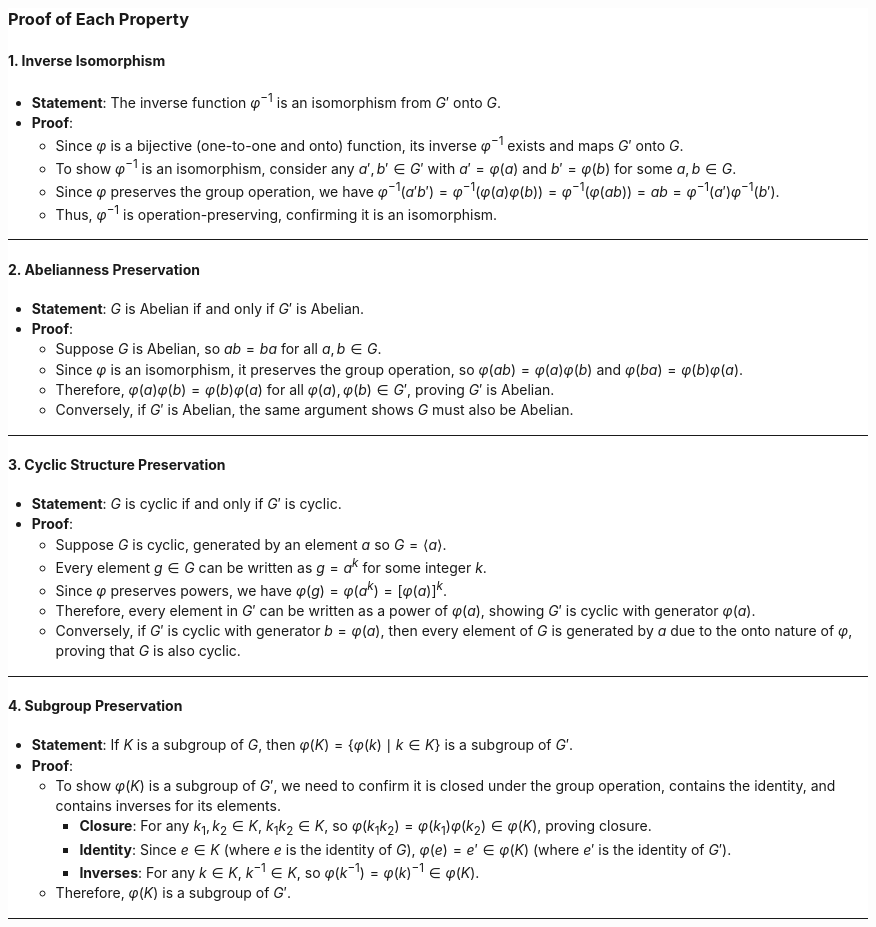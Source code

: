 
### Proof of Each Property

#### 1. Inverse Isomorphism

- **Statement**: The inverse function $\varphi^{-1}$ is an isomorphism from $G'$ onto $G$.
- **Proof**:
  - Since $\varphi$ is a bijective (one-to-one and onto) function, its inverse $\varphi^{-1}$ exists and maps $G'$ onto $G$.
  - To show $\varphi^{-1}$ is an isomorphism, consider any $a', b' \in G'$ with $a' = \varphi(a)$ and $b' = \varphi(b)$ for some $a, b \in G$.
  - Since $\varphi$ preserves the group operation, we have $\varphi^{-1}(a'b') = \varphi^{-1}(\varphi(a)\varphi(b)) = \varphi^{-1}(\varphi(ab)) = ab = \varphi^{-1}(a')\varphi^{-1}(b')$.
  - Thus, $\varphi^{-1}$ is operation-preserving, confirming it is an isomorphism.

---

#### 2. Abelianness Preservation

- **Statement**: $G$ is Abelian if and only if $G'$ is Abelian.
- **Proof**:
  - Suppose $G$ is Abelian, so $ab = ba$ for all $a, b \in G$.
  - Since $\varphi$ is an isomorphism, it preserves the group operation, so $\varphi(ab) = \varphi(a)\varphi(b)$ and $\varphi(ba) = \varphi(b)\varphi(a)$.
  - Therefore, $\varphi(a) \varphi(b) = \varphi(b) \varphi(a)$ for all $\varphi(a), \varphi(b) \in G'$, proving $G'$ is Abelian.
  - Conversely, if $G'$ is Abelian, the same argument shows $G$ must also be Abelian.

---

#### 3. Cyclic Structure Preservation

- **Statement**: $G$ is cyclic if and only if $G'$ is cyclic.
- **Proof**:
  - Suppose $G$ is cyclic, generated by an element $a$ so $G = \langle a \rangle$.
  - Every element $g \in G$ can be written as $g = a^k$ for some integer $k$.
  - Since $\varphi$ preserves powers, we have $\varphi(g) = \varphi(a^k) = [\varphi(a)]^k$.
  - Therefore, every element in $G'$ can be written as a power of $\varphi(a)$, showing $G'$ is cyclic with generator $\varphi(a)$.
  - Conversely, if $G'$ is cyclic with generator $b = \varphi(a)$, then every element of $G$ is generated by $a$ due to the onto nature of $\varphi$, proving that $G$ is also cyclic.

---

#### 4. Subgroup Preservation

- **Statement**: If $K$ is a subgroup of $G$, then $\varphi(K) = \lbrace  \varphi(k) \mid k \in K \rbrace$ is a subgroup of $G'$.
- **Proof**:
  - To show $\varphi(K)$ is a subgroup of $G'$, we need to confirm it is closed under the group operation, contains the identity, and contains inverses for its elements.
    - **Closure**: For any $k_1, k_2 \in K$, $k_1 k_2 \in K$, so $\varphi(k_1 k_2) = \varphi(k_1) \varphi(k_2) \in \varphi(K)$, proving closure.
    - **Identity**: Since $e \in K$ (where $e$ is the identity of $G$), $\varphi(e) = e' \in \varphi(K)$ (where $e'$ is the identity of $G'$).
    - **Inverses**: For any $k \in K$, $k^{-1} \in K$, so $\varphi(k^{-1}) = \varphi(k)^{-1} \in \varphi(K)$.
  - Therefore, $\varphi(K)$ is a subgroup of $G'$.

---